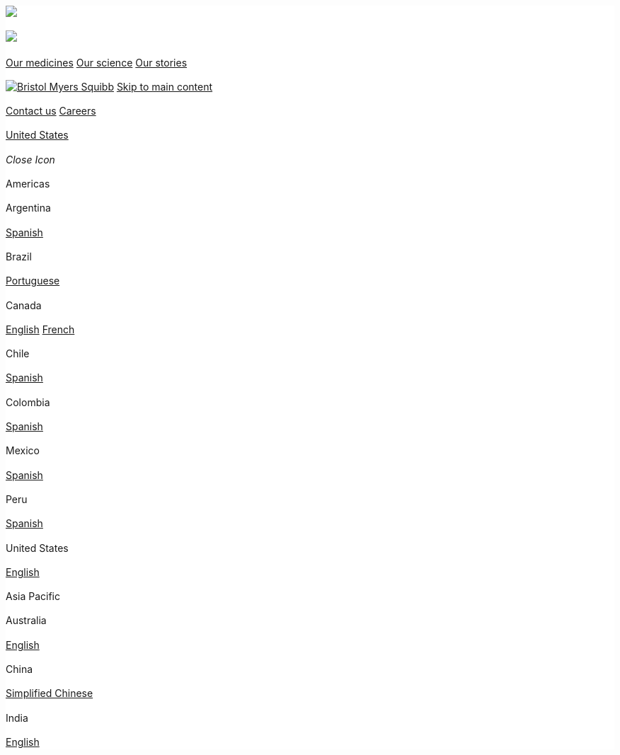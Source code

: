 ![](https://secure.intelligentdatawisdom.com/788945.png)              

![](https://www.bms.com/assets/bms/us/en-us/images/bristol-myers-squibb-new-logo.png)

[Our medicines](https://www.bms.com/patient-and-caregivers/our-medicines.html) [Our science](https://www.bms.com/about-us/our-science.html) [Our stories](https://www.bms.com/life-and-science.html)

[![Bristol Myers Squibb](/assets/bms/us/en-us/logos/bms-rebrand-logo.svg "null")](https://www.bms.com/) [Skip to main content](#main-content)

[Contact us](https://www.bms.com/about-us/contact-us.html) [Careers](https://careers.bms.com/)

[United States](https://www.bms.com/)

_Close Icon_

Americas

Argentina

[Spanish](https://www.bms.com/ar)

Brazil

[Portuguese](https://www.bms.com/br)

Canada

[English](https://www.bms.com/ca/en) [French](https://www.bms.com/ca/fr)

Chile

[Spanish](https://www.bms.com/cl)

Colombia

[Spanish](https://www.bms.com/co)

Mexico

[Spanish](https://www.bms.com/mx)

Peru

[Spanish](https://www.bms.com/pe)

United States

[English](https://www.bms.com/)

Asia Pacific

Australia

[English](https://www.bms.com/au)

China

[Simplified Chinese](https://www.bms.com/cn)

India

[English](https://www.bms.com/in)
